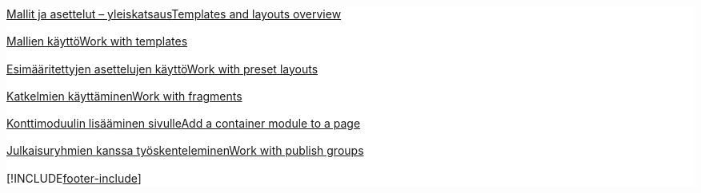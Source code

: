 [<span data-ttu-id="4d6e1-209">Mallit ja asettelut – yleiskatsaus</span><span class="sxs-lookup"><span data-stu-id="4d6e1-209">Templates and layouts overview</span></span>](templates-layouts-overview.md)

[<span data-ttu-id="4d6e1-210">Mallien käyttö</span><span class="sxs-lookup"><span data-stu-id="4d6e1-210">Work with templates</span></span>](work-with-templates.md)

[<span data-ttu-id="4d6e1-211">Esimääritettyjen asettelujen käyttö</span><span class="sxs-lookup"><span data-stu-id="4d6e1-211">Work with preset layouts</span></span>](work-with-layouts.md)

[<span data-ttu-id="4d6e1-212">Katkelmien käyttäminen</span><span class="sxs-lookup"><span data-stu-id="4d6e1-212">Work with fragments</span></span>](work-with-fragments.md)

[<span data-ttu-id="4d6e1-213">Konttimoduulin lisääminen sivulle</span><span class="sxs-lookup"><span data-stu-id="4d6e1-213">Add a container module to a page</span></span>](add-container-module.md)

[<span data-ttu-id="4d6e1-214">Julkaisuryhmien kanssa työskenteleminen</span><span class="sxs-lookup"><span data-stu-id="4d6e1-214">Work with publish groups</span></span>](publish-groups.md)



[!INCLUDE[footer-include](../includes/footer-banner.md)]